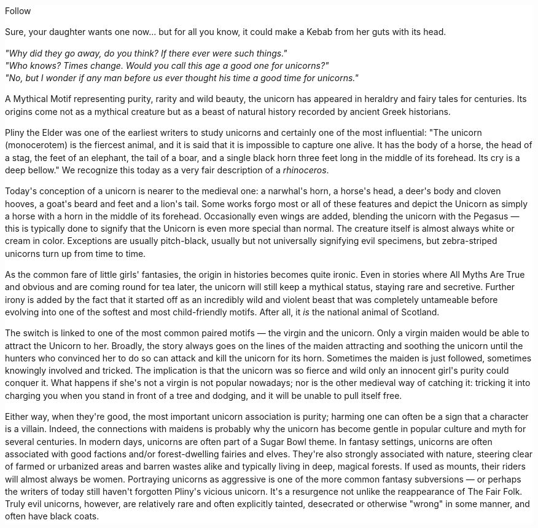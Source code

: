 Follow

Sure, your daughter wants one now... but for all you know, it could make a Kebab from her guts with its head.

_"Why did they go away, do you think? If there ever were such things."  
"Who knows? Times change. Would you call this age a good one for unicorns?"  
"No, but I wonder if any man before us ever thought his time a good time for unicorns."_

A Mythical Motif representing purity, rarity and wild beauty, the unicorn has appeared in heraldry and fairy tales for centuries. Its origins come not as a mythical creature but as a beast of natural history recorded by ancient Greek historians.

Pliny the Elder was one of the earliest writers to study unicorns and certainly one of the most influential: "The unicorn (monocerotem) is the fiercest animal, and it is said that it is impossible to capture one alive. It has the body of a horse, the head of a stag, the feet of an elephant, the tail of a boar, and a single black horn three feet long in the middle of its forehead. Its cry is a deep bellow." We recognize this today as a very fair description of a _rhinoceros_.

Today's conception of a unicorn is nearer to the medieval one: a narwhal's horn, a horse's head, a deer's body and cloven hooves, a goat's beard and feet and a lion's tail. Some works forgo most or all of these features and depict the Unicorn as simply a horse with a horn in the middle of its forehead. Occasionally even wings are added, blending the unicorn with the Pegasus — this is typically done to signify that the Unicorn is even more special than normal. The creature itself is almost always white or cream in color. Exceptions are usually pitch-black, usually but not universally signifying evil specimens, but zebra-striped unicorns turn up from time to time.

As the common fare of little girls' fantasies, the origin in histories becomes quite ironic. Even in stories where All Myths Are True and obvious and are coming round for tea later, the unicorn will still keep a mythical status, staying rare and secretive. Further irony is added by the fact that it started off as an incredibly wild and violent beast that was completely untameable before evolving into one of the softest and most child-friendly motifs. After all, it _is_ the national animal of Scotland.

The switch is linked to one of the most common paired motifs — the virgin and the unicorn. Only a virgin maiden would be able to attract the Unicorn to her. Broadly, the story always goes on the lines of the maiden attracting and soothing the unicorn until the hunters who convinced her to do so can attack and kill the unicorn for its horn. Sometimes the maiden is just followed, sometimes knowingly involved and tricked. The implication is that the unicorn was so fierce and wild only an innocent girl's purity could conquer it. What happens if she's not a virgin is not popular nowadays; nor is the other medieval way of catching it: tricking it into charging you when you stand in front of a tree and dodging, and it will be unable to pull itself free.

Either way, when they're good, the most important unicorn association is purity; harming one can often be a sign that a character is a villain. Indeed, the connections with maidens is probably why the unicorn has become gentle in popular culture and myth for several centuries. In modern days, unicorns are often part of a Sugar Bowl theme. In fantasy settings, unicorns are often associated with good factions and/or forest-dwelling fairies and elves. They're also strongly associated with nature, steering clear of farmed or urbanized areas and barren wastes alike and typically living in deep, magical forests. If used as mounts, their riders will almost always be women. Portraying unicorns as aggressive is one of the more common fantasy subversions — or perhaps the writers of today still haven't forgotten Pliny's vicious unicorn. It's a resurgence not unlike the reappearance of The Fair Folk. Truly evil unicorns, however, are relatively rare and often explicitly tainted, desecrated or otherwise "wrong" in some manner, and often have black coats.
